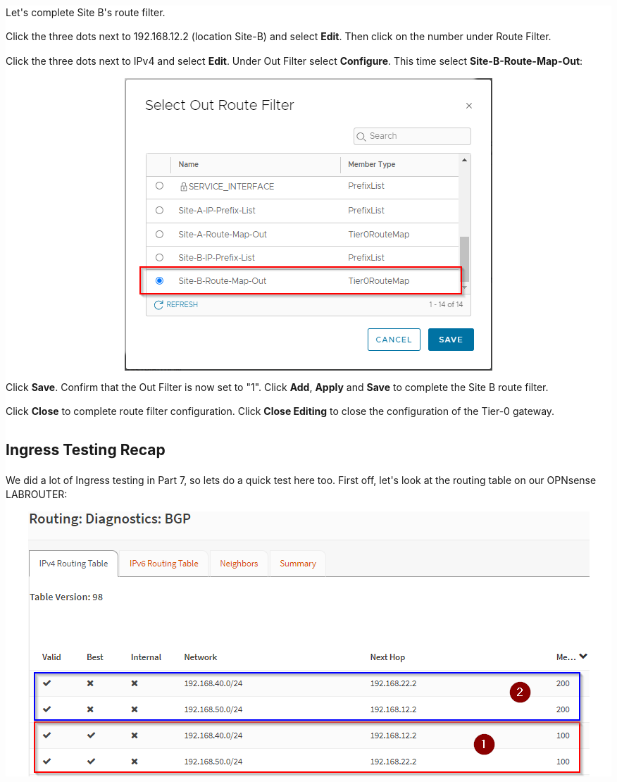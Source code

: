 Let's complete Site B's route filter.

Click the three dots next to 192.168.12.2 (location Site-B) and select **Edit**. Then click on the number under Route Filter.

Click the three dots next to IPv4 and select **Edit**. Under Out Filter select **Configure**. This time select **Site-B-Route-Map-Out**:

<img style="display: block; margin-left: auto; margin-right: auto;" alt="Site B Route Filter" src="/images/nsx-t-overlay-lab-pt8/nsx-t-overlay-lab-pt8-16.png">
 
Click **Save**. Confirm that the Out Filter is now set to "1". Click **Add**, **Apply** and **Save** to complete the Site B route filter.

Click **Close** to complete route filter configuration. Click **Close Editing** to close the configuration of the Tier-0 gateway.

## Ingress Testing Recap
We did a lot of Ingress testing in Part 7, so lets do a quick test here too. First off, let's look at the routing table on our OPNsense LABROUTER:

<img style="display: block; margin-left: auto; margin-right: auto;" alt="LABROUTER Routing Table" src="/images/nsx-t-overlay-lab-pt8/nsx-t-overlay-lab-pt8-17.png">
